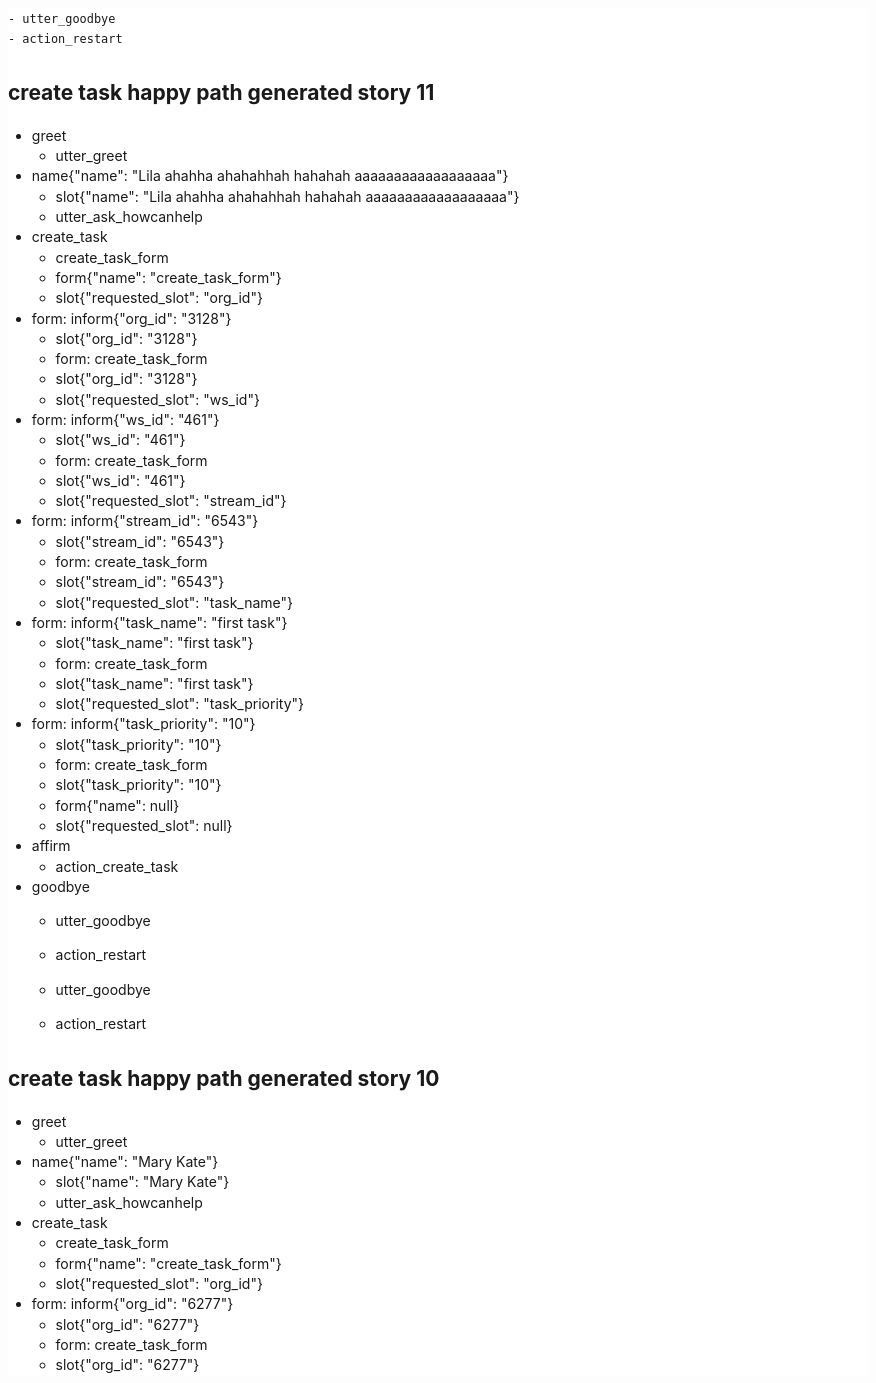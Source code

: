 
    - utter_goodbye
    - action_restart    

## create task happy path generated story 11 
 * greet
    - utter_greet
* name{"name": "Lila ahahha ahahahhah hahahah aaaaaaaaaaaaaaaaaa"}
    - slot{"name": "Lila ahahha ahahahhah hahahah aaaaaaaaaaaaaaaaaa"}
    - utter_ask_howcanhelp
* create_task
    - create_task_form
    - form{"name": "create_task_form"}
    - slot{"requested_slot": "org_id"}
* form: inform{"org_id": "3128"}
    - slot{"org_id": "3128"}
    - form: create_task_form
    - slot{"org_id": "3128"}
    - slot{"requested_slot": "ws_id"}
* form: inform{"ws_id": "461"}
    - slot{"ws_id": "461"}
    - form: create_task_form
    - slot{"ws_id": "461"}
    - slot{"requested_slot": "stream_id"}
* form: inform{"stream_id": "6543"}
    - slot{"stream_id": "6543"}
    - form: create_task_form
    - slot{"stream_id": "6543"}
    - slot{"requested_slot": "task_name"}
* form: inform{"task_name": "first task"}
    - slot{"task_name": "first task"}
    - form: create_task_form
    - slot{"task_name": "first task"}
    - slot{"requested_slot": "task_priority"}
* form: inform{"task_priority": "10"}
    - slot{"task_priority": "10"}
    - form: create_task_form
    - slot{"task_priority": "10"}
    - form{"name": null}
    - slot{"requested_slot": null}
* affirm
    - action_create_task
* goodbye
    - utter_goodbye
    - action_restart    


    - utter_goodbye
    - action_restart    

## create task happy path generated story 10 
 * greet
    - utter_greet
* name{"name": "Mary Kate"}
    - slot{"name": "Mary Kate"}
    - utter_ask_howcanhelp
* create_task
    - create_task_form
    - form{"name": "create_task_form"}
    - slot{"requested_slot": "org_id"}
* form: inform{"org_id": "6277"}
    - slot{"org_id": "6277"}
    - form: create_task_form
    - slot{"org_id": "6277"}